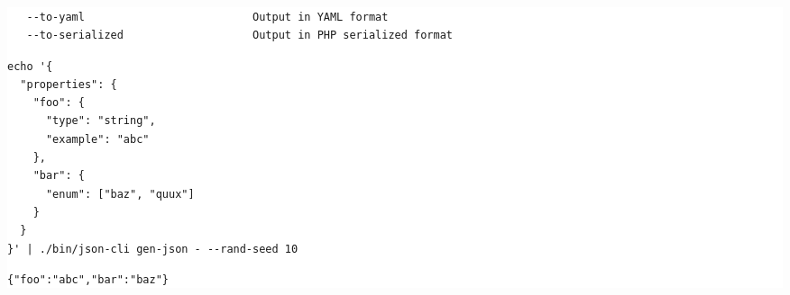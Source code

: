 ```
   --to-yaml                          Output in YAML format
   --to-serialized                    Output in PHP serialized format
```

```
echo '{
  "properties": {
    "foo": {
      "type": "string",
      "example": "abc"
    },
    "bar": {
      "enum": ["baz", "quux"]
    }
  }
}' | ./bin/json-cli gen-json - --rand-seed 10
```

```
{"foo":"abc","bar":"baz"}
```